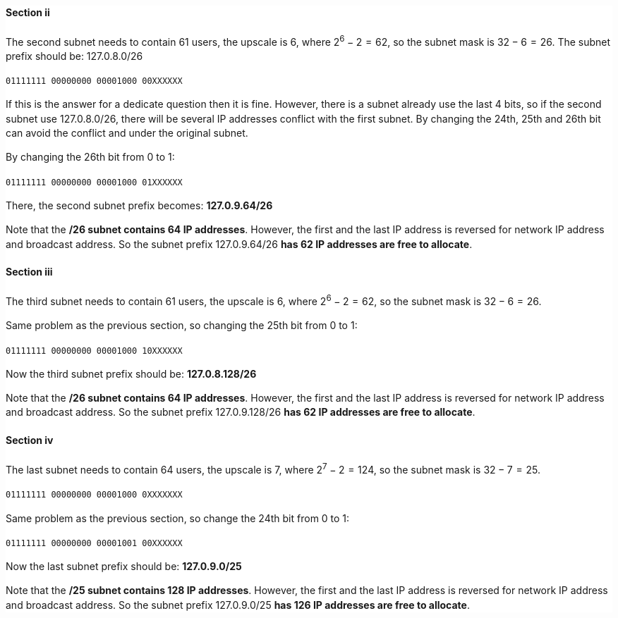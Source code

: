 #### Section ii

The second subnet needs to contain 61 users, the upscale is $6$, where $2^6-2=62$, so the subnet mask is $32-6=26$. The subnet prefix should be: 127.0.8.0/26

```shell
01111111 00000000 00001000 00XXXXXX
```

If this is the answer for a dedicate question then it is fine. However, there is a subnet already use the last 4 bits, so if the second subnet use 127.0.8.0/26, there will be several IP addresses conflict with the first subnet. By changing the 24th, 25th and 26th bit can avoid the conflict and under the original subnet. 

By changing the 26th bit from 0 to 1:

```shell
01111111 00000000 00001000 01XXXXXX
```

There, the second subnet prefix becomes: **127.0.9.64/26**

Note that the **/26 subnet contains 64 IP addresses**. However, the first and the last IP address is reversed for network IP address and broadcast address. So the subnet prefix 127.0.9.64/26 **has 62 IP addresses are free to allocate**.

#### Section iii

The third subnet needs to contain 61 users, the upscale is $6$, where $2^6-2=62$, so the subnet mask is $32-6=26$.

Same problem as the previous section, so changing the 25th bit from 0 to 1:

```shell
01111111 00000000 00001000 10XXXXXX
```

Now the third subnet prefix should be: **127.0.8.128/26**

Note that the **/26 subnet contains 64 IP addresses**. However, the first and the last IP address is reversed for network IP address and broadcast address. So the subnet prefix 127.0.9.128/26 **has 62 IP addresses are free to allocate**.

#### Section iv

The last subnet needs to contain 64 users, the upscale is $7$, where $2^7-2=124$, so the subnet mask is $32-7=25$.

```shell
01111111 00000000 00001000 0XXXXXXX
```

Same problem as the previous section, so change the 24th bit from 0 to 1:

```shell
01111111 00000000 00001001 00XXXXXX
```

Now the last subnet prefix should be: **127.0.9.0/25**

Note that the **/25 subnet contains 128 IP addresses**. However, the first and the last IP address is reversed for network IP address and broadcast address. So the subnet prefix 127.0.9.0/25 **has 126 IP addresses are free to allocate**.
